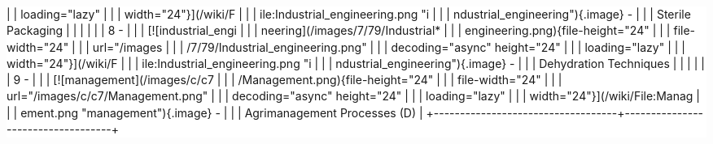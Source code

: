 | | loading="lazy" |
| | width="24"}](/wiki/F |
| | ile:Industrial_engineering.png "i |
| | ndustrial_engineering"){.image} - |
| | Sterile Packaging |
| | |
| | 8 - |
| | [![industrial_engi                |
|                                   | neering](/images/7/79/Industrial* |
| | engineering.png){file-height="24" |
| | file-width="24" |
| | url="/images |
| | /7/79/Industrial_engineering.png" |
| | decoding="async" height="24" |
| | loading="lazy" |
| | width="24"}](/wiki/F |
| | ile:Industrial_engineering.png "i |
| | ndustrial_engineering"){.image} - |
| | Dehydration Techniques |
| | |
| | 9 - |
| | [![management](/images/c/c7 |
| | /Management.png){file-height="24" |
| | file-width="24" |
| | url="/images/c/c7/Management.png" |
| | decoding="async" height="24" |
| | loading="lazy" |
| | width="24"}](/wiki/File:Manag |
| | ement.png "management"){.image} - |
| | Agrimanagement Processes (D) |
+-----------------------------------+-----------------------------------+
